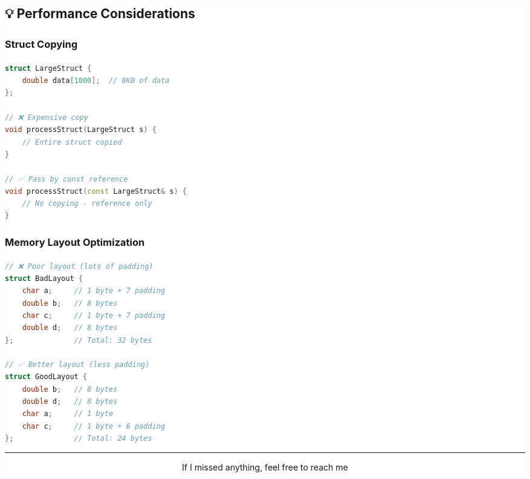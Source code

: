 ## 💡 Performance Considerations

### Struct Copying
```cpp
struct LargeStruct {
    double data[1000];  // 8KB of data
};

// ❌ Expensive copy
void processStruct(LargeStruct s) {
    // Entire struct copied
}

// ✅ Pass by const reference
void processStruct(const LargeStruct& s) {
    // No copying - reference only
}
```

### Memory Layout Optimization
```cpp
// ❌ Poor layout (lots of padding)
struct BadLayout {
    char a;     // 1 byte + 7 padding
    double b;   // 8 bytes
    char c;     // 1 byte + 7 padding  
    double d;   // 8 bytes
};              // Total: 32 bytes

// ✅ Better layout (less padding)
struct GoodLayout {
    double b;   // 8 bytes
    double d;   // 8 bytes
    char a;     // 1 byte
    char c;     // 1 byte + 6 padding
};              // Total: 24 bytes
```

---
<div align='center'>
If I missed anything, feel free to reach me
</div>